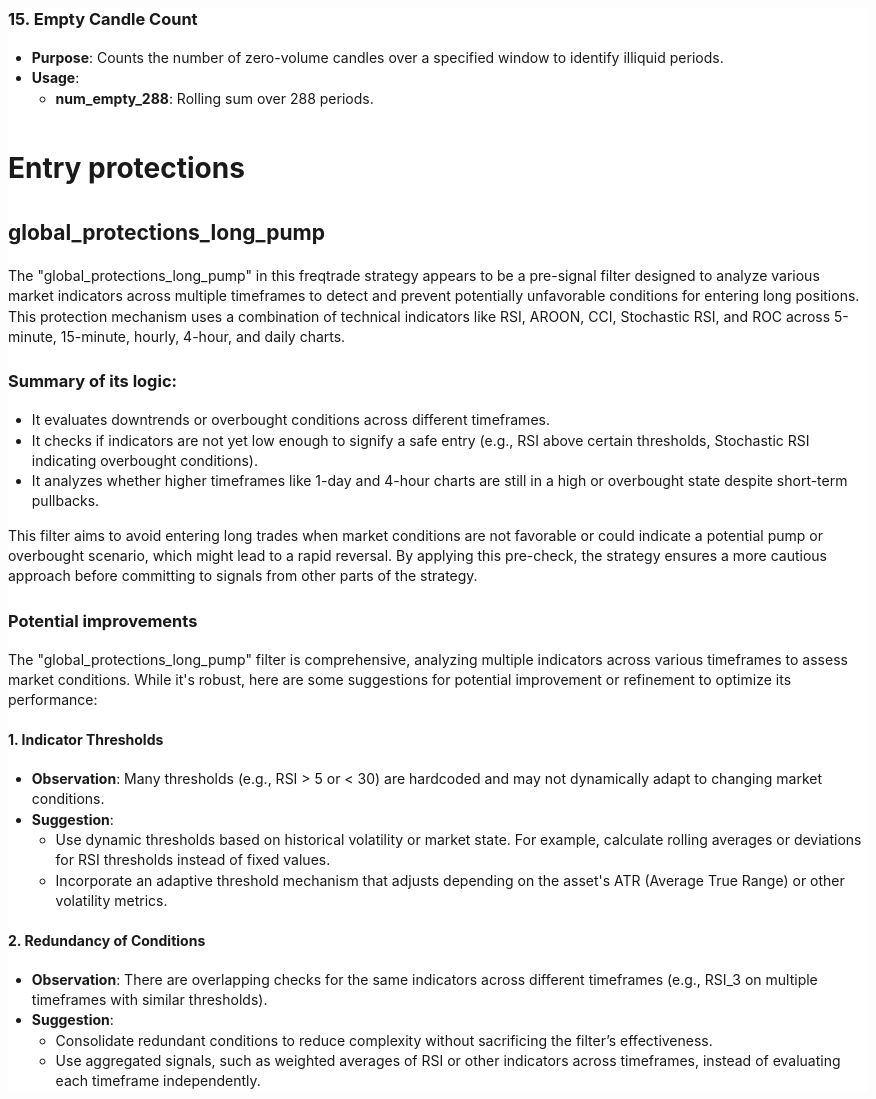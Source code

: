 ### **15. Empty Candle Count**
- **Purpose**: Counts the number of zero-volume candles over a specified window to identify illiquid periods.
- **Usage**:
  - **num_empty_288**: Rolling sum over 288 periods.


# Entry protections

## global_protections_long_pump <a name="gplp"></a>

The "global_protections_long_pump" in this freqtrade strategy appears to be a pre-signal filter designed to analyze various market indicators across multiple timeframes to detect and prevent potentially unfavorable conditions for entering long positions. This protection mechanism uses a combination of technical indicators like RSI, AROON, CCI, Stochastic RSI, and ROC across 5-minute, 15-minute, hourly, 4-hour, and daily charts.

### Summary of its logic:
- It evaluates downtrends or overbought conditions across different timeframes.
- It checks if indicators are not yet low enough to signify a safe entry (e.g., RSI above certain thresholds, Stochastic RSI indicating overbought conditions).
- It analyzes whether higher timeframes like 1-day and 4-hour charts are still in a high or overbought state despite short-term pullbacks.

This filter aims to avoid entering long trades when market conditions are not favorable or could indicate a potential pump or overbought scenario, which might lead to a rapid reversal. By applying this pre-check, the strategy ensures a more cautious approach before committing to signals from other parts of the strategy.

### Potential improvements

The "global_protections_long_pump" filter is comprehensive, analyzing multiple indicators across various timeframes to assess market conditions. While it's robust, here are some suggestions for potential improvement or refinement to optimize its performance:

#### 1. **Indicator Thresholds**
- **Observation**: Many thresholds (e.g., RSI > 5 or < 30) are hardcoded and may not dynamically adapt to changing market conditions.
- **Suggestion**: 
  - Use dynamic thresholds based on historical volatility or market state. For example, calculate rolling averages or deviations for RSI thresholds instead of fixed values.
  - Incorporate an adaptive threshold mechanism that adjusts depending on the asset's ATR (Average True Range) or other volatility metrics.

#### 2. **Redundancy of Conditions**
- **Observation**: There are overlapping checks for the same indicators across different timeframes (e.g., RSI_3 on multiple timeframes with similar thresholds).
- **Suggestion**: 
  - Consolidate redundant conditions to reduce complexity without sacrificing the filter’s effectiveness.
  - Use aggregated signals, such as weighted averages of RSI or other indicators across timeframes, instead of evaluating each timeframe independently.
